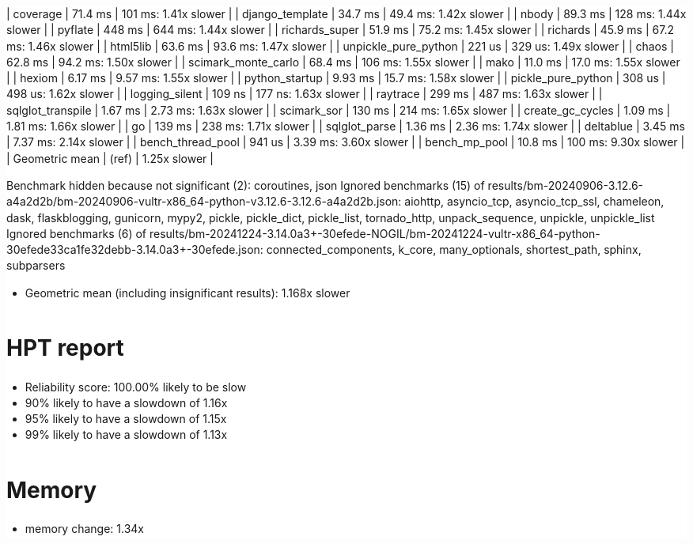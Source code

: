 | coverage                   | 71.4 ms                                                | 101 ms: 1.41x slower                                                   |
| django_template            | 34.7 ms                                                | 49.4 ms: 1.42x slower                                                  |
| nbody                      | 89.3 ms                                                | 128 ms: 1.44x slower                                                   |
| pyflate                    | 448 ms                                                 | 644 ms: 1.44x slower                                                   |
| richards_super             | 51.9 ms                                                | 75.2 ms: 1.45x slower                                                  |
| richards                   | 45.9 ms                                                | 67.2 ms: 1.46x slower                                                  |
| html5lib                   | 63.6 ms                                                | 93.6 ms: 1.47x slower                                                  |
| unpickle_pure_python       | 221 us                                                 | 329 us: 1.49x slower                                                   |
| chaos                      | 62.8 ms                                                | 94.2 ms: 1.50x slower                                                  |
| scimark_monte_carlo        | 68.4 ms                                                | 106 ms: 1.55x slower                                                   |
| mako                       | 11.0 ms                                                | 17.0 ms: 1.55x slower                                                  |
| hexiom                     | 6.17 ms                                                | 9.57 ms: 1.55x slower                                                  |
| python_startup             | 9.93 ms                                                | 15.7 ms: 1.58x slower                                                  |
| pickle_pure_python         | 308 us                                                 | 498 us: 1.62x slower                                                   |
| logging_silent             | 109 ns                                                 | 177 ns: 1.63x slower                                                   |
| raytrace                   | 299 ms                                                 | 487 ms: 1.63x slower                                                   |
| sqlglot_transpile          | 1.67 ms                                                | 2.73 ms: 1.63x slower                                                  |
| scimark_sor                | 130 ms                                                 | 214 ms: 1.65x slower                                                   |
| create_gc_cycles           | 1.09 ms                                                | 1.81 ms: 1.66x slower                                                  |
| go                         | 139 ms                                                 | 238 ms: 1.71x slower                                                   |
| sqlglot_parse              | 1.36 ms                                                | 2.36 ms: 1.74x slower                                                  |
| deltablue                  | 3.45 ms                                                | 7.37 ms: 2.14x slower                                                  |
| bench_thread_pool          | 941 us                                                 | 3.39 ms: 3.60x slower                                                  |
| bench_mp_pool              | 10.8 ms                                                | 100 ms: 9.30x slower                                                   |
| Geometric mean             | (ref)                                                  | 1.25x slower                                                           |

Benchmark hidden because not significant (2): coroutines, json
Ignored benchmarks (15) of results/bm-20240906-3.12.6-a4a2d2b/bm-20240906-vultr-x86_64-python-v3.12.6-3.12.6-a4a2d2b.json: aiohttp, asyncio_tcp, asyncio_tcp_ssl, chameleon, dask, flaskblogging, gunicorn, mypy2, pickle, pickle_dict, pickle_list, tornado_http, unpack_sequence, unpickle, unpickle_list
Ignored benchmarks (6) of results/bm-20241224-3.14.0a3+-30efede-NOGIL/bm-20241224-vultr-x86_64-python-30efede33ca1fe32debb-3.14.0a3+-30efede.json: connected_components, k_core, many_optionals, shortest_path, sphinx, subparsers

- Geometric mean (including insignificant results): 1.168x slower

# HPT report

- Reliability score: 100.00% likely to be slow
- 90% likely to have a slowdown of 1.16x
- 95% likely to have a slowdown of 1.15x
- 99% likely to have a slowdown of 1.13x

# Memory
- memory change: 1.34x